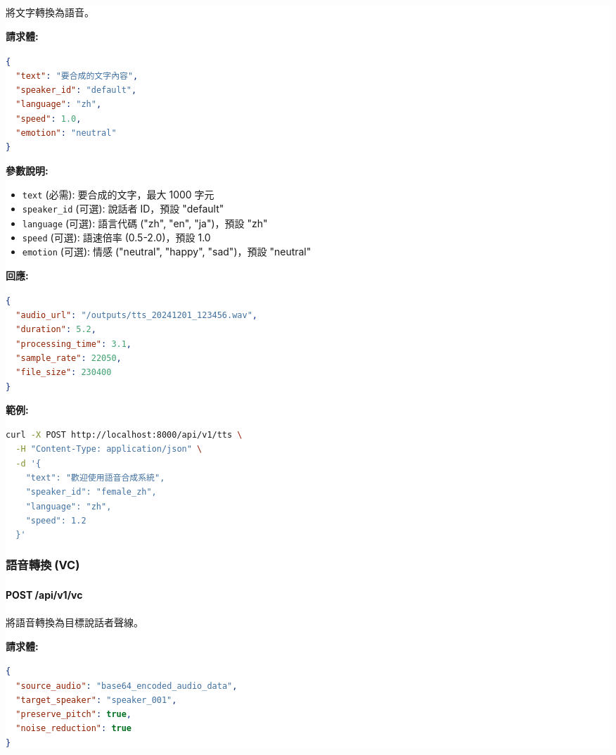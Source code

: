 將文字轉換為語音。

**請求體:**
```json
{
  "text": "要合成的文字內容",
  "speaker_id": "default",
  "language": "zh",
  "speed": 1.0,
  "emotion": "neutral"
}
```

**參數說明:**
- `text` (必需): 要合成的文字，最大 1000 字元
- `speaker_id` (可選): 說話者 ID，預設 "default"
- `language` (可選): 語言代碼 ("zh", "en", "ja")，預設 "zh"
- `speed` (可選): 語速倍率 (0.5-2.0)，預設 1.0
- `emotion` (可選): 情感 ("neutral", "happy", "sad")，預設 "neutral"

**回應:**
```json
{
  "audio_url": "/outputs/tts_20241201_123456.wav",
  "duration": 5.2,
  "processing_time": 3.1,
  "sample_rate": 22050,
  "file_size": 230400
}
```

**範例:**
```bash
curl -X POST http://localhost:8000/api/v1/tts \
  -H "Content-Type: application/json" \
  -d '{
    "text": "歡迎使用語音合成系統",
    "speaker_id": "female_zh",
    "language": "zh",
    "speed": 1.2
  }'
```

### 語音轉換 (VC)

#### POST /api/v1/vc

將語音轉換為目標說話者聲線。

**請求體:**
```json
{
  "source_audio": "base64_encoded_audio_data",
  "target_speaker": "speaker_001",
  "preserve_pitch": true,
  "noise_reduction": true
}
```

